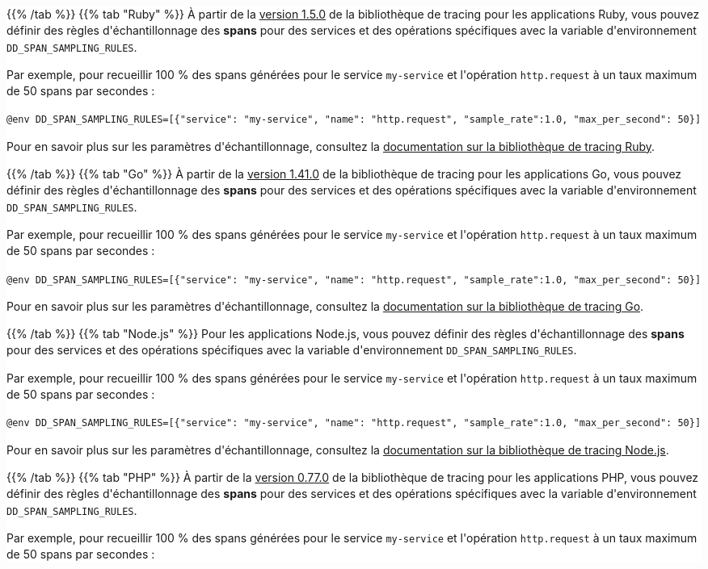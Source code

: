 [1]: https://github.com/DataDog/dd-trace-py/releases/tag/v1.4.0
[2]: /fr/tracing/trace_collection/dd_libraries/python
{{% /tab %}}
{{% tab "Ruby" %}}
À partir de la [version 1.5.0][1] de la bibliothèque de tracing pour les applications Ruby, vous pouvez définir des règles d'échantillonnage des **spans** pour des services et des opérations spécifiques avec la variable d'environnement `DD_SPAN_SAMPLING_RULES`.

Par exemple, pour recueillir 100 % des spans générées pour le service `my-service` et l'opération `http.request` à un taux maximum de 50 spans par secondes :

```
@env DD_SPAN_SAMPLING_RULES=[{"service": "my-service", "name": "http.request", "sample_rate":1.0, "max_per_second": 50}]
```

Pour en savoir plus sur les paramètres d'échantillonnage, consultez la [documentation sur la bibliothèque de tracing Ruby][2].

[1]: https://github.com/DataDog/dd-trace-rb/releases/tag/v1.5.0
[2]: /fr/tracing/trace_collection/dd_libraries/ruby#sampling
{{% /tab %}}
{{% tab "Go" %}}
À partir de la [version 1.41.0][1] de la bibliothèque de tracing pour les applications Go, vous pouvez définir des règles d'échantillonnage des **spans** pour des services et des opérations spécifiques avec la variable d'environnement `DD_SPAN_SAMPLING_RULES`.

Par exemple, pour recueillir 100 % des spans générées pour le service `my-service` et l'opération `http.request` à un taux maximum de 50 spans par secondes :

```
@env DD_SPAN_SAMPLING_RULES=[{"service": "my-service", "name": "http.request", "sample_rate":1.0, "max_per_second": 50}]
```

Pour en savoir plus sur les paramètres d'échantillonnage, consultez la [documentation sur la bibliothèque de tracing Go][2].

[1]: https://github.com/DataDog/dd-trace-go/releases/tag/v1.41.0
[2]: /fr/tracing/trace_collection/dd_libraries/go
{{% /tab %}}
{{% tab "Node.js" %}}
Pour les applications Node.js, vous pouvez définir des règles d'échantillonnage des **spans** pour des services et des opérations spécifiques avec la variable d'environnement `DD_SPAN_SAMPLING_RULES`.

Par exemple, pour recueillir 100 % des spans générées pour le service `my-service` et l'opération `http.request` à un taux maximum de 50 spans par secondes :

```
@env DD_SPAN_SAMPLING_RULES=[{"service": "my-service", "name": "http.request", "sample_rate":1.0, "max_per_second": 50}]
```

Pour en savoir plus sur les paramètres d'échantillonnage, consultez la [documentation sur la bibliothèque de tracing Node.js][1].

[1]: /fr/tracing/trace_collection/dd_libraries/nodejs
{{% /tab %}}
{{% tab "PHP" %}}
À partir de la [version 0.77.0][1] de la bibliothèque de tracing pour les applications PHP, vous pouvez définir des règles d'échantillonnage des **spans** pour des services et des opérations spécifiques avec la variable d'environnement `DD_SPAN_SAMPLING_RULES`.

Par exemple, pour recueillir 100 % des spans générées pour le service `my-service` et l'opération `http.request` à un taux maximum de 50 spans par secondes :


[1]: /fr/tracing/trace_collection/dd_libraries/java
[1]: /fr/tracing/trace_collection/dd_libraries/python
[1]: /fr/tracing/trace_collection/dd_libraries/ruby#sampling
[1]: /fr/tracing/trace_collection/dd_libraries/go
[1]: /fr/tracing/trace_collection/dd_libraries/php
[1]: /fr/tracing/trace_collection/proxy_setup
[1]: /fr/tracing/trace_collection/dd_libraries/dotnet-core
[1]: https://github.com/DataDog/dd-trace-java/releases/tag/v1.7.0
[2]: /fr/tracing/trace_collection/dd_libraries/java
[1]: https://github.com/DataDog/dd-trace-php/releases/tag/0.77.0
[2]: /fr/tracing/trace_collection/dd_libraries/php
[1]: https://github.com/DataDog/dd-opentracing-cpp/releases/tag/v1.3.3
[1]: https://github.com/DataDog/dd-trace-dotnet/releases/tag/v2.18.0
[2]: /fr/tracing/trace_collection/dd_libraries/dotnet-core
[2]: /fr/tracing/trace_pipeline/metrics/
[3]: https://app.datadoghq.com/dash/integration/apm_ingestion_reasons
[4]: /fr/tracing/glossary/#trace-root-span
[5]: /fr/tracing/trace_pipeline/ingestion_controls/
[6]: /fr/tracing/trace_pipeline/generate_metrics/
[7]: /fr/real_user_monitoring/connect_rum_and_traces/
[8]: https://github.com/DataDog/browser-sdk/releases/tag/v4.30.0
[9]: https://github.com/DataDog/dd-sdk-ios/releases/tag/1.11.0
[10]: https://github.com/DataDog/dd-sdk-android/releases/tag/1.13.0
[11]: https://github.com/DataDog/dd-sdk-flutter/releases/tag/datadog_flutter_plugin%2Fv1.0.0
[12]: https://github.com/DataDog/dd-sdk-reactnative/releases/tag/1.0.0
[13]: /fr/synthetics/apm/
[14]: /fr/serverless/distributed_tracing/
[15]: /fr/security/application_security/
[16]: https://github.com/DataDog/dd-sdk-ios/releases/tag/1.13.0
[17]: https://github.com/DataDog/dd-sdk-android/releases/tag/1.15.0
[18]: https://github.com/DataDog/dd-sdk-reactnative/releases/tag/1.2.0
[19]: https://github.com/DataDog/datadog-agent/releases/tag/7.40.0
[20]: https://github.com/DataDog/datadog-agent/releases/tag/7.42.0
[21]: /fr/agent/remote_config/#enabling-remote-configuration
[22]: /fr/opentelemetry/guide/ingestion_sampling_with_opentelemetry
[23]: /fr/agent/remote_config/